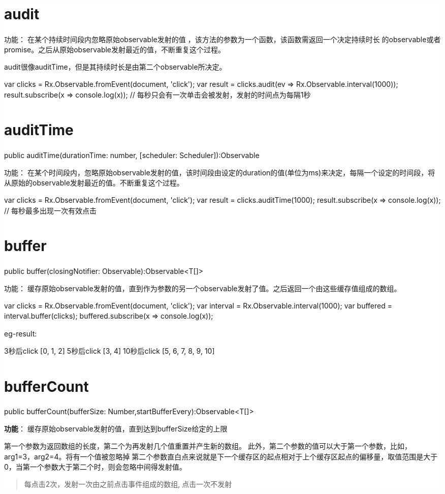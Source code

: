 # audit

功能： 在某个持续时间段内忽略原始observable发射的值 ，该方法的参数为一个函数，该函数需返回一个决定持续时长 的observable或者promise。之后从原始observable发射最近的值，不断重复这个过程。

audit很像auditTime，但是其持续时长是由第二个observable所决定。

var clicks = Rx.Observable.fromEvent(document, 'click');
var result = clicks.audit(ev => Rx.Observable.interval(1000));
result.subscribe(x => console.log(x));
// 每秒只会有一次单击会被发射，发射的时间点为每隔1秒

# auditTime

public auditTime(durationTime: number, [scheduler: Scheduler]):Observable

功能： 在某个时间段内，忽略原始observable发射的值，该时间段由设定的duration的值(单位为ms)来决定，每隔一个设定的时间段，将从原始的observable发射最近的值。不断重复这个过程。

var clicks = Rx.Observable.fromEvent(document, 'click');
var result = clicks.auditTime(1000);
result.subscribe(x => console.log(x));
// 每秒最多出现一次有效点击


# buffer

public buffer(closingNotifier: Observable):Observable<T[]>

功能： 缓存原始observable发射的值，直到作为参数的另一个observable发射了值。之后返回一个由这些缓存值组成的数组。

var clicks = Rx.Observable.fromEvent(document, 'click');
var interval = Rx.Observable.interval(1000);
var buffered = interval.buffer(clicks);
buffered.subscribe(x => console.log(x));

eg-result: 

3秒后click [0, 1, 2]
5秒后click [3, 4]
10秒后click [5, 6, 7, 8, 9, 10]

# bufferCount

public bufferCount(bufferSize: Number,startBufferEvery):Observable<T[]>

**功能**： 缓存原始observable发射的值，直到达到bufferSize给定的上限

第一个参数为返回数组的长度，第二个为再发射几个值重置并产生新的数组。
此外，第二个参数的值可以大于第一个参数，比如，arg1=3，arg2=4。将有一个值被忽略掉
第二个参数直白点来说就是下一个缓存区的起点相对于上个缓存区起点的偏移量，取值范围是大于0，当第一个参数大于第二个时，则会忽略中间得发射值。

> 每点击2次，发射一次由之前点击事件组成的数组, 点击一次不发射
